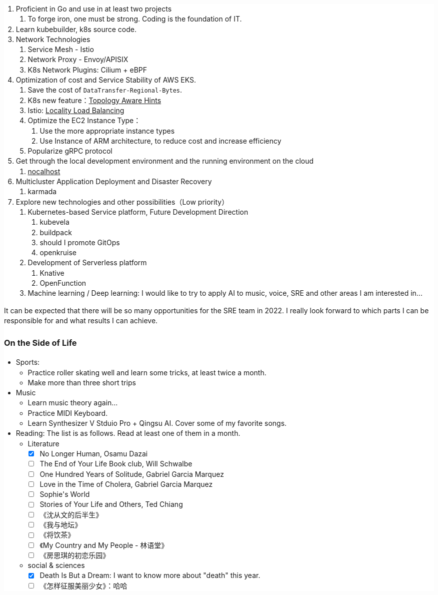 1. Proficient in Go and use in at least two projects
   1. To forge iron, one must be strong. Coding is the foundation of IT.
2. Learn kubebuilder, k8s source code.
3. Network Technologies
   1. Service Mesh - Istio
   2. Network Proxy - Envoy/APISIX
   3. K8s Network Plugins: Cilium + eBPF
4. Optimization of cost and Service Stability of AWS EKS.
   1. Save the cost of `DataTransfer-Regional-Bytes`.
   1. K8s new
      feature：[Topology Aware Hints](https://kubernetes.io/docs/concepts/services-networking/topology-aware-hints/)
   1. Istio:
      [Locality Load Balancing](https://istio.io/latest/docs/tasks/traffic-management/locality-load-balancing/)
   1. Optimize the EC2 Instance Type：
      1. Use the more appropriate instance types
      2. Use Instance of ARM architecture, to reduce cost and increase efficiency
   1. Popularize gRPC protocol
5. Get through the local development environment and the running environment on the cloud
   1. [nocalhost](https://github.com/nocalhost/nocalhost)
6. Multicluster Application Deployment and Disaster Recovery
   1. karmada
7. Explore new technologies and other possibilities（Low priority）
   1. Kubernetes-based Service platform, Future Development Direction
      1. kubevela
      2. buildpack
      3. should I promote GitOps
      4. openkruise
   2. Development of Serverless platform
      1. Knative
      2. OpenFunction
   3. Machine learning / Deep learning: I would like to try to apply AI to music, voice,
      SRE and other areas I am interested in...

It can be expected that there will be so many opportunities for the SRE team in 2022. I
really look forward to which parts I can be responsible for and what results I can
achieve.

### On the Side of Life

- Sports:
  - Practice roller skating well and learn some tricks, at least twice a month.
  - Make more than three short trips
- Music
  - Learn music theory again...
  - Practice MIDI Keyboard.
  - Learn Synthesizer V Stduio Pro + Qingsu AI. Cover some of my favorite songs.
- Reading: The list is as follows. Read at least one of them in a month.
  - Literature
    - [x] No Longer Human, Osamu Dazai
    - [ ] The End of Your Life Book club, Will Schwalbe
    - [ ] One Hundred Years of Solitude, Gabriel Garcia Marquez
    - [ ] Love in the Time of Cholera, Gabriel Garcia Marquez
    - [ ] Sophie's World
    - [ ] Stories of Your Life and Others, Ted Chiang
    - [ ] 《沈从文的后半生》
    - [ ] 《我与地坛》
    - [ ] 《将饮茶》
    - [ ] 《My Country and My People - 林语堂》
    - [ ] 《房思琪的初恋乐园》
  - social & sciences
    - [x] Death Is But a Dream: I want to know more about "death" this year.
    - [ ] 《怎样征服美丽少女》：哈哈
